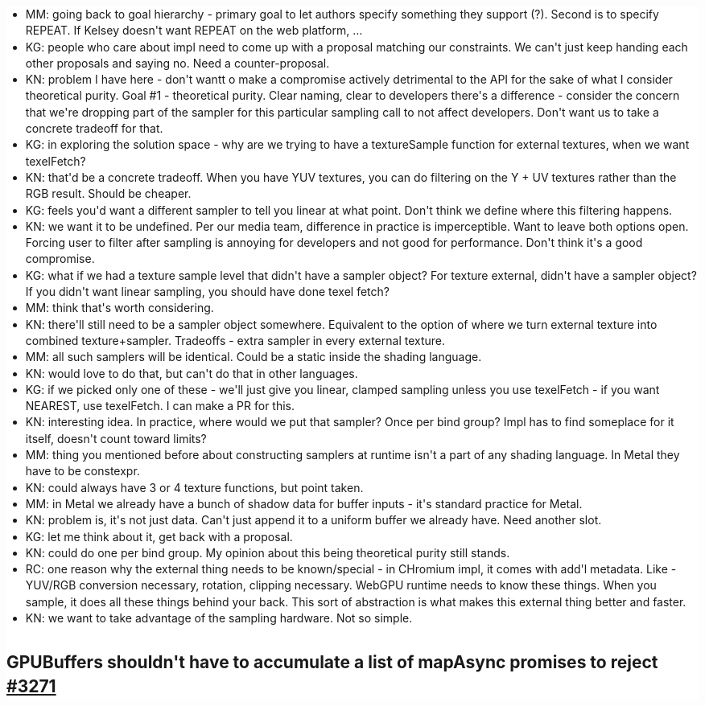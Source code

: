 * MM: going back to goal hierarchy - primary goal to let authors specify something they support (?). Second is to specify REPEAT. If Kelsey doesn't want REPEAT on the web platform, …
* KG: people who care about impl need to come up with a proposal matching our constraints. We can't just keep handing each other proposals and saying no. Need a counter-proposal.
* KN: problem I have here - don't wantt o make a compromise actively detrimental to the API for the sake of what I consider theoretical purity. Goal #1 - theoretical purity. Clear naming, clear to developers there's a difference - consider the concern that we're dropping part of the sampler for this particular sampling call to not affect developers. Don't want us to take a concrete tradeoff for that.
* KG: in exploring the solution space - why are we trying to have a textureSample function for external textures, when we want texelFetch?
* KN: that'd be a concrete tradeoff. When you have YUV textures, you can do filtering on the Y + UV textures rather than the RGB result. Should be cheaper.
* KG: feels you'd want a different sampler to tell you linear at what point. Don't think we define where this filtering happens.
* KN: we want it to be undefined. Per our media team, difference in practice is imperceptible. Want to leave both options open. Forcing user to filter after sampling is annoying for developers and not good for performance. Don't think it's a good compromise.
* KG: what if we had a  texture sample level that didn't have a sampler object? For texture external, didn't have a sampler object? If you didn't want linear sampling, you should have done texel fetch?
* MM: think that's worth considering.
* KN: there'll still need to be a sampler object somewhere. Equivalent to the option of where we turn external texture into combined texture+sampler. Tradeoffs - extra sampler in every external texture.
* MM: all such samplers will be identical. Could be a static inside the shading language.
* KN: would love to do that, but can't do that in other languages.
* KG: if we picked only one of these - we'll just give you linear, clamped sampling unless you use texelFetch - if you want NEAREST, use texelFetch. I can make a PR for this.
* KN: interesting idea. In practice, where would we put that sampler? Once per bind group? Impl has to find someplace for it itself, doesn't count toward limits?
* MM: thing you mentioned before about constructing samplers at runtime isn't a part of any shading language. In Metal they have to be constexpr.
* KN: could always have 3 or 4 texture functions, but point taken.
* MM: in Metal we already have a bunch of shadow data for buffer inputs - it's standard practice for Metal.
* KN: problem is, it's not just data. Can't just append it to a uniform buffer we already have. Need another slot.
* KG: let me think about it, get back with a proposal.
* KN: could do one per bind group. My opinion about this being theoretical purity still stands.
* RC: one reason why the external thing needs to be known/special - in CHromium impl, it comes with add'l metadata. Like - YUV/RGB conversion necessary, rotation, clipping necessary. WebGPU runtime needs to know these things. When you sample, it does all these things behind your back. This sort of abstraction is what makes this external thing better and faster.
* KN: we want to take advantage of the sampling hardware. Not so simple.


## GPUBuffers shouldn't have to accumulate a list of mapAsync promises to reject [#3271](https://github.com/gpuweb/gpuweb/issues/3271)
